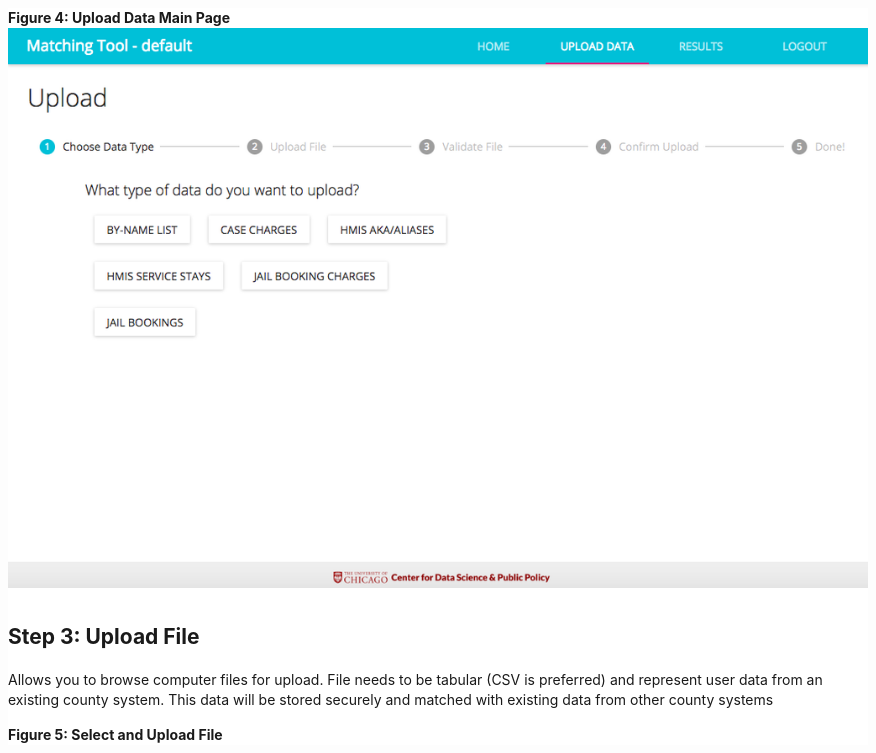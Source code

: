 **Figure 4: Upload Data Main Page**![image alt text](images/upload_main.png)

## Step 3: Upload File 

Allows you to browse computer files for upload. File needs to be tabular (CSV is preferred) and represent user data from an existing county system. This data will be stored securely and matched with existing data from other county systems 

**Figure 5: Select and Upload File**
